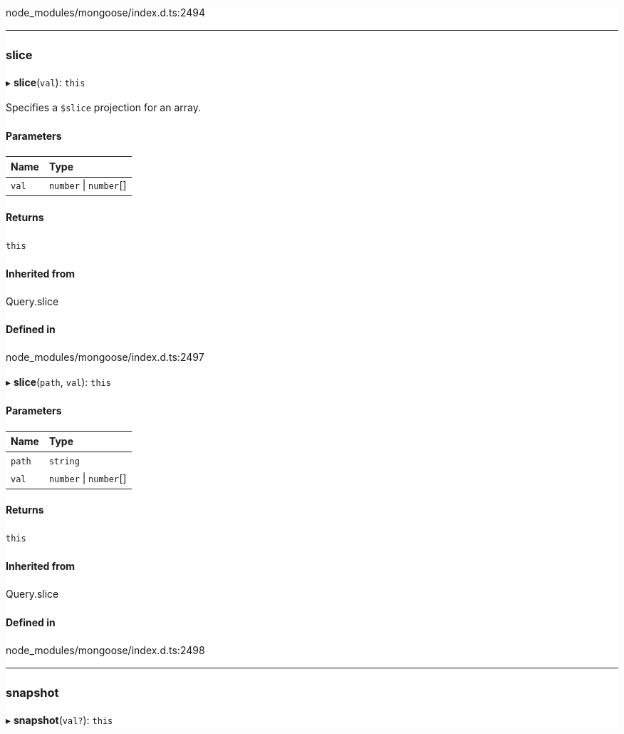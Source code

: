node_modules/mongoose/index.d.ts:2494

---

### slice

▸ **slice**(`val`): `this`

Specifies a `$slice` projection for an array.

#### Parameters

| Name  | Type                   |
| :---- | :--------------------- |
| `val` | `number` \| `number`[] |

#### Returns

`this`

#### Inherited from

Query.slice

#### Defined in

node_modules/mongoose/index.d.ts:2497

▸ **slice**(`path`, `val`): `this`

#### Parameters

| Name   | Type                   |
| :----- | :--------------------- |
| `path` | `string`               |
| `val`  | `number` \| `number`[] |

#### Returns

`this`

#### Inherited from

Query.slice

#### Defined in

node_modules/mongoose/index.d.ts:2498

---

### snapshot

▸ **snapshot**(`val?`): `this`
